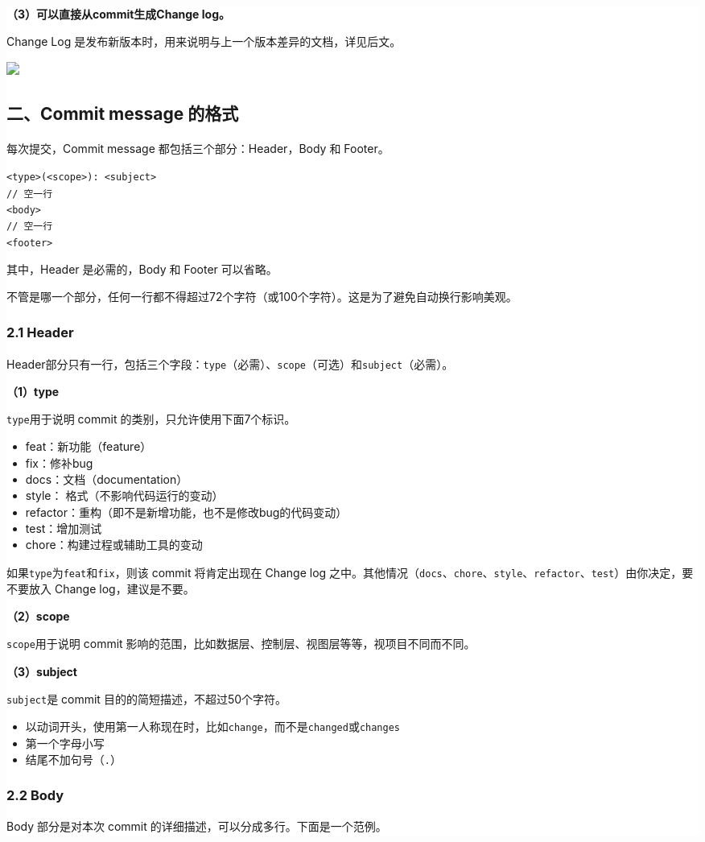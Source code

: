 **（3）可以直接从commit生成Change log。**

Change Log 是发布新版本时，用来说明与上一个版本差异的文档，详见后文。

![](https://file.wulicode.com/yuque/202208/04/14/5858RIA1jEbn.png)


## 二、Commit message 的格式

每次提交，Commit message 都包括三个部分：Header，Body 和 Footer。

```
<type>(<scope>): <subject>
// 空一行
<body>
// 空一行
<footer>
```

其中，Header 是必需的，Body 和 Footer 可以省略。

不管是哪一个部分，任何一行都不得超过72个字符（或100个字符）。这是为了避免自动换行影响美观。


### 2.1 Header

Header部分只有一行，包括三个字段：`type`（必需）、`scope`（可选）和`subject`（必需）。

**（1）type**

`type`用于说明 commit 的类别，只允许使用下面7个标识。

- feat：新功能（feature）
- fix：修补bug
- docs：文档（documentation）
- style： 格式（不影响代码运行的变动）
- refactor：重构（即不是新增功能，也不是修改bug的代码变动）
- test：增加测试
- chore：构建过程或辅助工具的变动

如果`type`为`feat`和`fix`，则该 commit 将肯定出现在 Change log 之中。其他情况（`docs`、`chore`、`style`、`refactor`、`test`）由你决定，要不要放入 Change log，建议是不要。

**（2）scope**

`scope`用于说明 commit 影响的范围，比如数据层、控制层、视图层等等，视项目不同而不同。

**（3）subject**

`subject`是 commit 目的的简短描述，不超过50个字符。

- 以动词开头，使用第一人称现在时，比如`change`，而不是`changed`或`changes`
- 第一个字母小写
- 结尾不加句号（`.`）


### 2.2 Body

Body 部分是对本次 commit 的详细描述，可以分成多行。下面是一个范例。
